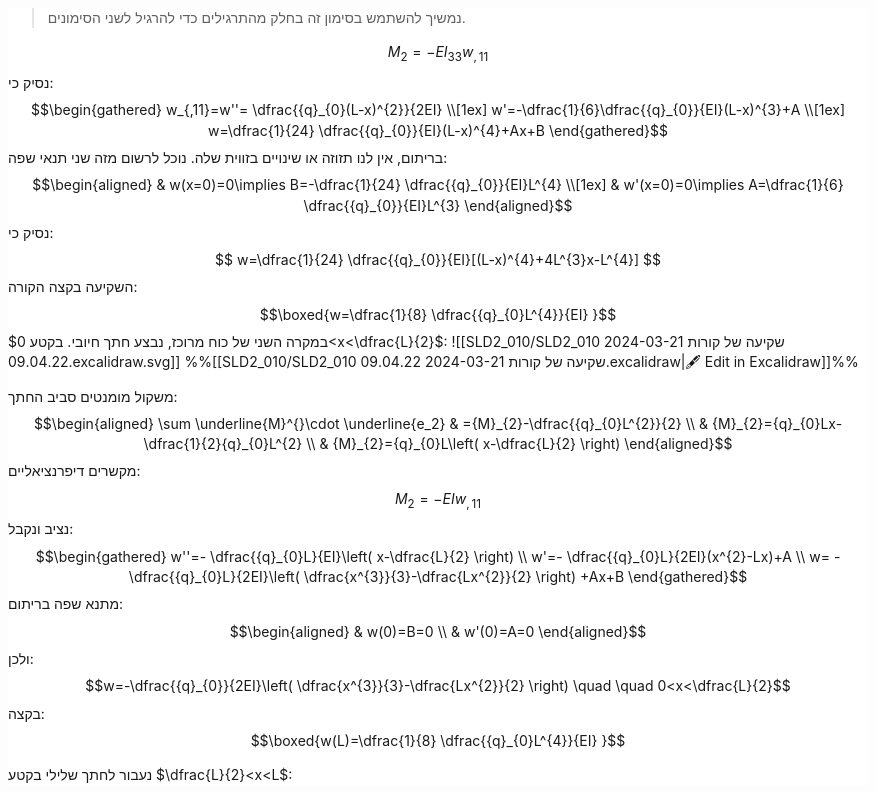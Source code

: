  >נמשיך להשתמש בסימון זה בחלק מהתרגילים כדי להרגיל לשני הסימונים.
 
 $${M}_{2}=-EI_{33}w_{,11}$$
 נסיק כי:
 $$\begin{gathered}
w_{,11}=w''= \dfrac{{q}_{0}(L-x)^{2}}{2EI} \\[1ex]
w'=-\dfrac{1}{6}\dfrac{{q}_{0}}{EI}(L-x)^{3}+A \\[1ex]
w=\dfrac{1}{24} \dfrac{{q}_{0}}{EI}(L-x)^{4}+Ax+B
\end{gathered}$$
בריתום, אין לנו תזוזה או שינויים בזווית שלה. נוכל לרשום מזה שני תנאי שפה:
$$\begin{aligned}
 & w(x=0)=0\implies B=-\dfrac{1}{24} \dfrac{{q}_{0}}{EI}L^{4} \\[1ex]
 & w'(x=0)=0\implies A=\dfrac{1}{6} \dfrac{{q}_{0}}{EI}L^{3}
\end{aligned}$$
נסיק כי:
$$
w=\dfrac{1}{24} \dfrac{{q}_{0}}{EI}[(L-x)^{4}+4L^{3}x-L^{4}]
 $$
 השקיעה בקצה הקורה:
 $$\boxed{w=\dfrac{1}{8} \dfrac{{q}_{0}L^{4}}{EI} }$$
במקרה השני של כוח מרוכז, נבצע חתך חיובי. בקטע $0<x<\dfrac{L}{2}$:
![[SLD2_010/SLD2_010 שקיעה של קורות 2024-03-21 09.04.22.excalidraw.svg]]
%%[[SLD2_010/SLD2_010 שקיעה של קורות 2024-03-21 09.04.22.excalidraw|🖋 Edit in Excalidraw]]%%

 
 
משקול מומנטים סביב החתך:
$$\begin{aligned}
\sum \underline{M}^{}\cdot \underline{e_2} & ={M}_{2}-\dfrac{{q}_{0}L^{2}}{2} \\
 & {M}_{2}={q}_{0}Lx-\dfrac{1}{2}{q}_{0}L^{2} \\
 & {M}_{2}={q}_{0}L\left( x-\dfrac{L}{2} \right)
\end{aligned}$$
מקשרים דיפרנציאליים:
$${M}_{2}=-EIw_{,11}$$
נציב ונקבל:
$$\begin{gathered}
w''=- \dfrac{{q}_{0}L}{EI}\left( x-\dfrac{L}{2} \right) \\
w'=- \dfrac{{q}_{0}L}{2EI}(x^{2}-Lx)+A \\
w= -\dfrac{{q}_{0}L}{2EI}\left( \dfrac{x^{3}}{3}-\dfrac{Lx^{2}}{2}  \right) +Ax+B
\end{gathered}$$
מתנא שפה בריתום:
$$\begin{aligned}
 & w(0)=B=0 \\
 & w'(0)=A=0
\end{aligned}$$
ולכן:
$$w=-\dfrac{{q}_{0}}{2EI}\left( \dfrac{x^{3}}{3}-\dfrac{Lx^{2}}{2} \right) \quad \quad 0<x<\dfrac{L}{2}$$
בקצה:
$$\boxed{w(L)=\dfrac{1}{8} \dfrac{{q}_{0}L^{4}}{EI} }$$

נעבור לחתך שלילי בקטע $\dfrac{L}{2}<x<L$:
